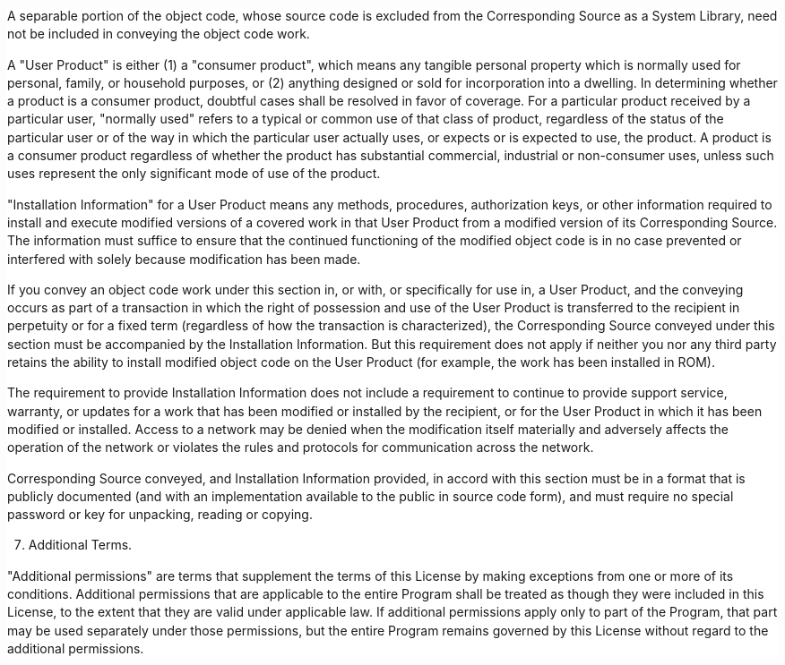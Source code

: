   A separable portion of the object code, whose source code is excluded
  from the Corresponding Source as a System Library, need not be
  included in conveying the object code work.

  A "User Product" is either (1) a "consumer product", which means any
  tangible personal property which is normally used for personal, family,
  or household purposes, or (2) anything designed or sold for incorporation
  into a dwelling.  In determining whether a product is a consumer product,
  doubtful cases shall be resolved in favor of coverage.  For a particular
  product received by a particular user, "normally used" refers to a
  typical or common use of that class of product, regardless of the status
  of the particular user or of the way in which the particular user
  actually uses, or expects or is expected to use, the product.  A product
  is a consumer product regardless of whether the product has substantial
  commercial, industrial or non-consumer uses, unless such uses represent
  the only significant mode of use of the product.

  "Installation Information" for a User Product means any methods,
  procedures, authorization keys, or other information required to install
  and execute modified versions of a covered work in that User Product from
  a modified version of its Corresponding Source.  The information must
  suffice to ensure that the continued functioning of the modified object
  code is in no case prevented or interfered with solely because
  modification has been made.

  If you convey an object code work under this section in, or with, or
  specifically for use in, a User Product, and the conveying occurs as
  part of a transaction in which the right of possession and use of the
  User Product is transferred to the recipient in perpetuity or for a
  fixed term (regardless of how the transaction is characterized), the
  Corresponding Source conveyed under this section must be accompanied
  by the Installation Information.  But this requirement does not apply
  if neither you nor any third party retains the ability to install
  modified object code on the User Product (for example, the work has
  been installed in ROM).

  The requirement to provide Installation Information does not include a
  requirement to continue to provide support service, warranty, or updates
  for a work that has been modified or installed by the recipient, or for
  the User Product in which it has been modified or installed.  Access to a
  network may be denied when the modification itself materially and
  adversely affects the operation of the network or violates the rules and
  protocols for communication across the network.

  Corresponding Source conveyed, and Installation Information provided,
  in accord with this section must be in a format that is publicly
  documented (and with an implementation available to the public in
  source code form), and must require no special password or key for
  unpacking, reading or copying.

  7. Additional Terms.

  "Additional permissions" are terms that supplement the terms of this
  License by making exceptions from one or more of its conditions.
  Additional permissions that are applicable to the entire Program shall
  be treated as though they were included in this License, to the extent
  that they are valid under applicable law.  If additional permissions
  apply only to part of the Program, that part may be used separately
  under those permissions, but the entire Program remains governed by
  this License without regard to the additional permissions.
